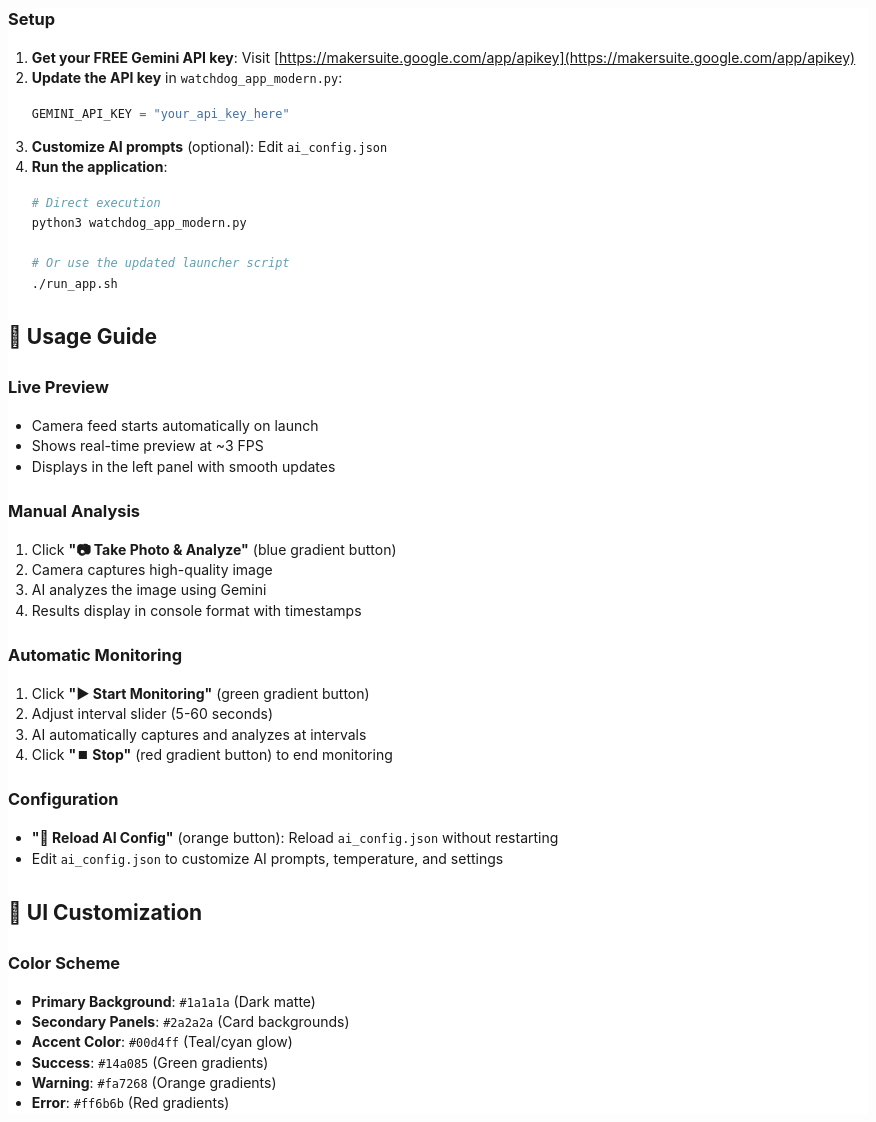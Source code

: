 ### Setup
1. **Get your FREE Gemini API key**: Visit [https://makersuite.google.com/app/apikey](https://makersuite.google.com/app/apikey)
2. **Update the API key** in `watchdog_app_modern.py`:
   ```python
   GEMINI_API_KEY = "your_api_key_here"
   ```
3. **Customize AI prompts** (optional): Edit `ai_config.json`
4. **Run the application**:
   ```bash
   # Direct execution
   python3 watchdog_app_modern.py

   # Or use the updated launcher script
   ./run_app.sh
   ```

## 🎯 Usage Guide

### Live Preview
- Camera feed starts automatically on launch
- Shows real-time preview at ~3 FPS
- Displays in the left panel with smooth updates

### Manual Analysis
1. Click **"📷 Take Photo & Analyze"** (blue gradient button)
2. Camera captures high-quality image
3. AI analyzes the image using Gemini
4. Results display in console format with timestamps

### Automatic Monitoring
1. Click **"▶️ Start Monitoring"** (green gradient button)
2. Adjust interval slider (5-60 seconds)
3. AI automatically captures and analyzes at intervals
4. Click **"⏹️ Stop"** (red gradient button) to end monitoring

### Configuration
- **"🔄 Reload AI Config"** (orange button): Reload `ai_config.json` without restarting
- Edit `ai_config.json` to customize AI prompts, temperature, and settings

## 🎨 UI Customization

### Color Scheme
- **Primary Background**: `#1a1a1a` (Dark matte)
- **Secondary Panels**: `#2a2a2a` (Card backgrounds)
- **Accent Color**: `#00d4ff` (Teal/cyan glow)
- **Success**: `#14a085` (Green gradients)
- **Warning**: `#fa7268` (Orange gradients)
- **Error**: `#ff6b6b` (Red gradients)
